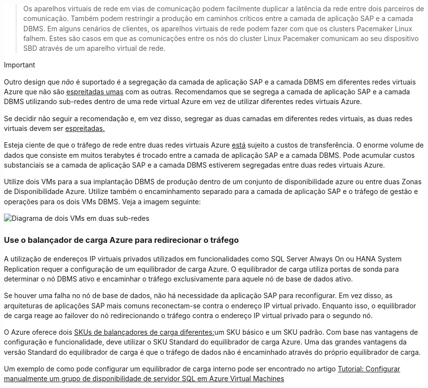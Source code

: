 > Os aparelhos virtuais de rede em vias de comunicação podem facilmente duplicar a latência da rede entre dois parceiros de comunicação. Também podem restringir a produção em caminhos críticos entre a camada de aplicação SAP e a camada DBMS. Em alguns cenários de clientes, os aparelhos virtuais de rede podem fazer com que os clusters Pacemaker Linux falhem. Estes são casos em que as comunicações entre os nós do cluster Linux Pacemaker comunicam ao seu dispositivo SBD através de um aparelho virtual de rede.
>

> [!IMPORTANT]
> Outro design que *não* é suportado é a segregação da camada de aplicação SAP e a camada DBMS em diferentes redes virtuais Azure que não são [espreitadas umas](../../../virtual-network/virtual-network-peering-overview.md) com as outras. Recomendamos que se segrega a camada de aplicação SAP e a camada DBMS utilizando sub-redes dentro de uma rede virtual Azure em vez de utilizar diferentes redes virtuais Azure. 
>
> Se decidir não seguir a recomendação e, em vez disso, segregar as duas camadas em diferentes redes virtuais, as duas redes virtuais devem ser [espreitadas.](../../../virtual-network/virtual-network-peering-overview.md) 
>
> Esteja ciente de que o tráfego de rede entre duas redes virtuais Azure [está](../../../virtual-network/virtual-network-peering-overview.md) sujeito a custos de transferência. O enorme volume de dados que consiste em muitos terabytes é trocado entre a camada de aplicação SAP e a camada DBMS. Pode acumular custos substanciais se a camada de aplicação SAP e a camada DBMS estiverem segregadas entre duas redes virtuais Azure.

Utilize dois VMs para a sua implantação DBMS de produção dentro de um conjunto de disponibilidade azure ou entre duas Zonas de Disponibilidade Azure. Utilize também o encaminhamento separado para a camada de aplicação SAP e o tráfego de gestão e operações para os dois VMs DBMS. Veja a imagem seguinte:

![Diagrama de dois VMs em duas sub-redes](./media/virtual-machines-shared-sap-deployment-guide/general_two_dbms_two_subnets.PNG)


### <a name="use-azure-load-balancer-to-redirect-traffic"></a>Use o balançador de carga Azure para redirecionar o tráfego
A utilização de endereços IP virtuais privados utilizados em funcionalidades como SQL Server Always On ou HANA System Replication requer a configuração de um equilibrador de carga Azure. O equilibrador de carga utiliza portas de sonda para determinar o nó DBMS ativo e encaminhar o tráfego exclusivamente para aquele nó de base de dados ativo. 

Se houver uma falha no nó de base de dados, não há necessidade da aplicação SAP para reconfigurar. Em vez disso, as arquiteturas de aplicações SAP mais comuns reconectam-se contra o endereço IP virtual privado. Enquanto isso, o equilibrador de carga reage ao failover do nó redirecionando o tráfego contra o endereço IP virtual privado para o segundo nó.

O Azure oferece dois [SKUs de balançadores de carga diferentes:](../../../load-balancer/load-balancer-overview.md)um SKU básico e um SKU padrão. Com base nas vantagens de configuração e funcionalidade, deve utilizar o SKU Standard do equilibrador de carga Azure. Uma das grandes vantagens da versão Standard do equilibrador de carga é que o tráfego de dados não é encaminhado através do próprio equilibrador de carga.

Um exemplo de como pode configurar um equilibrador de carga interno pode ser encontrado no artigo [Tutorial: Configurar manualmente um grupo de disponibilidade de servidor SQL em Azure Virtual Machines](../../../azure-sql/virtual-machines/windows/availability-group-manually-configure-tutorial.md#create-an-azure-load-balancer)
